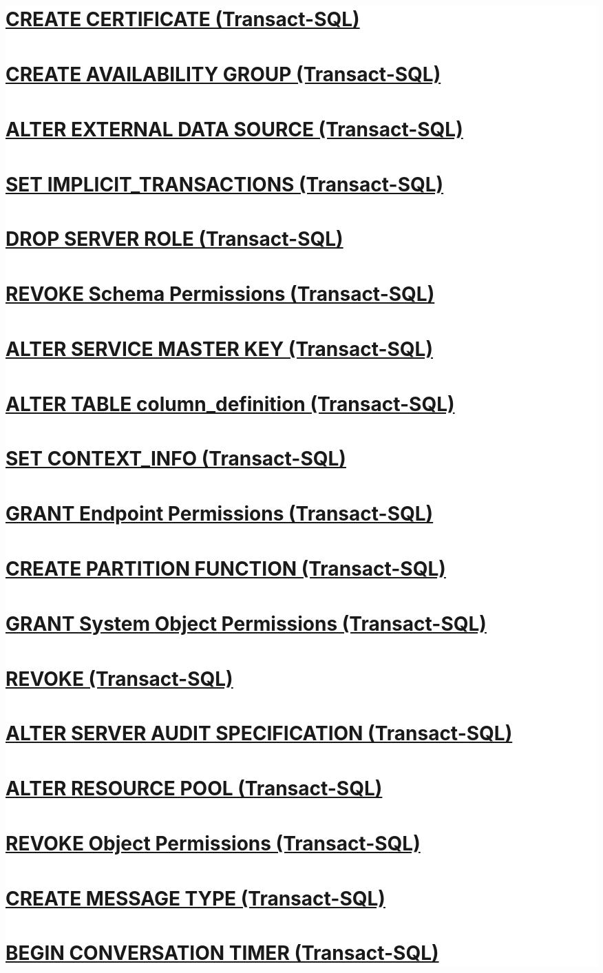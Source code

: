 # [CREATE CERTIFICATE (Transact-SQL)](create-certificate-transact-sql.md)
# [CREATE AVAILABILITY GROUP (Transact-SQL)](create-availability-group-transact-sql.md)
# [ALTER EXTERNAL DATA SOURCE (Transact-SQL)](alter-external-data-source-transact-sql.md)
# [SET IMPLICIT_TRANSACTIONS (Transact-SQL)](set-implicit-transactions-transact-sql.md)
# [DROP SERVER ROLE (Transact-SQL)](drop-server-role-transact-sql.md)
# [REVOKE Schema Permissions (Transact-SQL)](revoke-schema-permissions-transact-sql.md)
# [ALTER SERVICE MASTER KEY (Transact-SQL)](alter-service-master-key-transact-sql.md)
# [ALTER TABLE column_definition (Transact-SQL)](alter-table-column-definition-transact-sql.md)
# [SET CONTEXT_INFO (Transact-SQL)](set-context-info-transact-sql.md)
# [GRANT Endpoint Permissions (Transact-SQL)](grant-endpoint-permissions-transact-sql.md)
# [CREATE PARTITION FUNCTION (Transact-SQL)](create-partition-function-transact-sql.md)
# [GRANT System Object Permissions (Transact-SQL)](grant-system-object-permissions-transact-sql.md)
# [REVOKE (Transact-SQL)](revoke-transact-sql.md)
# [ALTER SERVER AUDIT SPECIFICATION (Transact-SQL)](alter-server-audit-specification-transact-sql.md)
# [ALTER RESOURCE POOL (Transact-SQL)](alter-resource-pool-transact-sql.md)
# [REVOKE Object Permissions (Transact-SQL)](revoke-object-permissions-transact-sql.md)
# [CREATE MESSAGE TYPE (Transact-SQL)](create-message-type-transact-sql.md)
# [BEGIN CONVERSATION TIMER (Transact-SQL)](begin-conversation-timer-transact-sql.md)